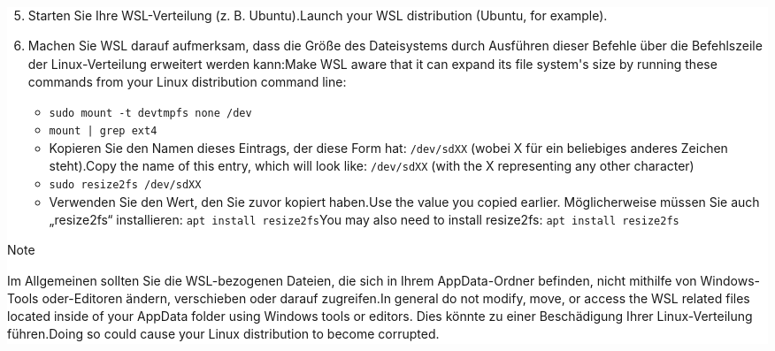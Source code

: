 5. <span data-ttu-id="bacab-236">Starten Sie Ihre WSL-Verteilung (z. B. Ubuntu).</span><span class="sxs-lookup"><span data-stu-id="bacab-236">Launch your WSL distribution (Ubuntu, for example).</span></span>

6. <span data-ttu-id="bacab-237">Machen Sie WSL darauf aufmerksam, dass die Größe des Dateisystems durch Ausführen dieser Befehle über die Befehlszeile der Linux-Verteilung erweitert werden kann:</span><span class="sxs-lookup"><span data-stu-id="bacab-237">Make WSL aware that it can expand its file system's size by running these commands from your Linux distribution command line:</span></span>
    - `sudo mount -t devtmpfs none /dev`
    - `mount | grep ext4`
    - <span data-ttu-id="bacab-238">Kopieren Sie den Namen dieses Eintrags, der diese Form hat: `/dev/sdXX` (wobei X für ein beliebiges anderes Zeichen steht).</span><span class="sxs-lookup"><span data-stu-id="bacab-238">Copy the name of this entry, which will look like: `/dev/sdXX` (with the X representing any other character)</span></span>
    - `sudo resize2fs /dev/sdXX`
    - <span data-ttu-id="bacab-239">Verwenden Sie den Wert, den Sie zuvor kopiert haben.</span><span class="sxs-lookup"><span data-stu-id="bacab-239">Use the value you copied earlier.</span></span> <span data-ttu-id="bacab-240">Möglicherweise müssen Sie auch „resize2fs“ installieren: `apt install resize2fs`</span><span class="sxs-lookup"><span data-stu-id="bacab-240">You may also need to install resize2fs: `apt install resize2fs`</span></span>

> [!NOTE]
> <span data-ttu-id="bacab-241">Im Allgemeinen sollten Sie die WSL-bezogenen Dateien, die sich in Ihrem AppData-Ordner befinden, nicht mithilfe von Windows-Tools oder-Editoren ändern, verschieben oder darauf zugreifen.</span><span class="sxs-lookup"><span data-stu-id="bacab-241">In general do not modify, move, or access the WSL related files located inside of your AppData folder using Windows tools or editors.</span></span> <span data-ttu-id="bacab-242">Dies könnte zu einer Beschädigung Ihrer Linux-Verteilung führen.</span><span class="sxs-lookup"><span data-stu-id="bacab-242">Doing so could cause your Linux distribution to become corrupted.</span></span>
